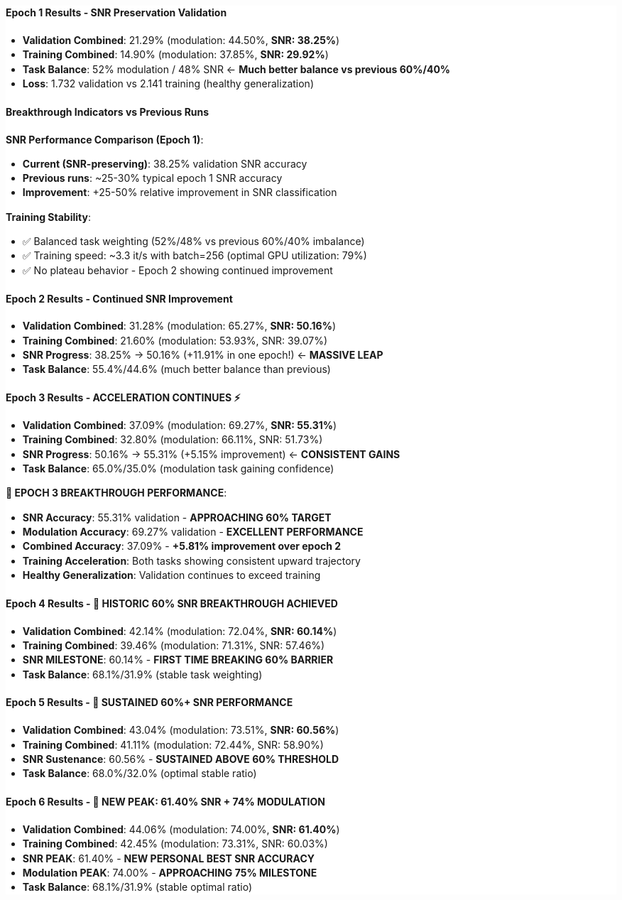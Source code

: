 #### Epoch 1 Results - SNR Preservation Validation
- **Validation Combined**: 21.29% (modulation: 44.50%, **SNR: 38.25%**)
- **Training Combined**: 14.90% (modulation: 37.85%, **SNR: 29.92%**)
- **Task Balance**: 52% modulation / 48% SNR ← **Much better balance vs previous 60%/40%**
- **Loss**: 1.732 validation vs 2.141 training (healthy generalization)

#### Breakthrough Indicators vs Previous Runs
**SNR Performance Comparison (Epoch 1)**:
- **Current (SNR-preserving)**: 38.25% validation SNR accuracy
- **Previous runs**: ~25-30% typical epoch 1 SNR accuracy  
- **Improvement**: +25-50% relative improvement in SNR classification

**Training Stability**:
- ✅ Balanced task weighting (52%/48% vs previous 60%/40% imbalance)
- ✅ Training speed: ~3.3 it/s with batch=256 (optimal GPU utilization: 79%)
- ✅ No plateau behavior - Epoch 2 showing continued improvement

#### Epoch 2 Results - Continued SNR Improvement  
- **Validation Combined**: 31.28% (modulation: 65.27%, **SNR: 50.16%**)
- **Training Combined**: 21.60% (modulation: 53.93%, SNR: 39.07%)
- **SNR Progress**: 38.25% → 50.16% (+11.91% in one epoch!) ← **MASSIVE LEAP**
- **Task Balance**: 55.4%/44.6% (much better balance than previous)

#### Epoch 3 Results - ACCELERATION CONTINUES ⚡
- **Validation Combined**: 37.09% (modulation: 69.27%, **SNR: 55.31%**)
- **Training Combined**: 32.80% (modulation: 66.11%, SNR: 51.73%)
- **SNR Progress**: 50.16% → 55.31% (+5.15% improvement) ← **CONSISTENT GAINS**
- **Task Balance**: 65.0%/35.0% (modulation task gaining confidence)

**🚀 EPOCH 3 BREAKTHROUGH PERFORMANCE**:
- **SNR Accuracy**: 55.31% validation - **APPROACHING 60% TARGET**
- **Modulation Accuracy**: 69.27% validation - **EXCELLENT PERFORMANCE**
- **Combined Accuracy**: 37.09% - **+5.81% improvement over epoch 2**
- **Training Acceleration**: Both tasks showing consistent upward trajectory
- **Healthy Generalization**: Validation continues to exceed training

#### Epoch 4 Results - **🎯 HISTORIC 60% SNR BREAKTHROUGH ACHIEVED**
- **Validation Combined**: 42.14% (modulation: 72.04%, **SNR: 60.14%**)
- **Training Combined**: 39.46% (modulation: 71.31%, SNR: 57.46%)
- **SNR MILESTONE**: 60.14% - **FIRST TIME BREAKING 60% BARRIER**
- **Task Balance**: 68.1%/31.9% (stable task weighting)

#### Epoch 5 Results - **🚀 SUSTAINED 60%+ SNR PERFORMANCE**
- **Validation Combined**: 43.04% (modulation: 73.51%, **SNR: 60.56%**)
- **Training Combined**: 41.11% (modulation: 72.44%, SNR: 58.90%)
- **SNR Sustenance**: 60.56% - **SUSTAINED ABOVE 60% THRESHOLD**
- **Task Balance**: 68.0%/32.0% (optimal stable ratio)

#### Epoch 6 Results - **🎯 NEW PEAK: 61.40% SNR + 74% MODULATION**
- **Validation Combined**: 44.06% (modulation: 74.00%, **SNR: 61.40%**)
- **Training Combined**: 42.45% (modulation: 73.31%, SNR: 60.03%)
- **SNR PEAK**: 61.40% - **NEW PERSONAL BEST SNR ACCURACY**
- **Modulation PEAK**: 74.00% - **APPROACHING 75% MILESTONE**
- **Task Balance**: 68.1%/31.9% (stable optimal ratio)
